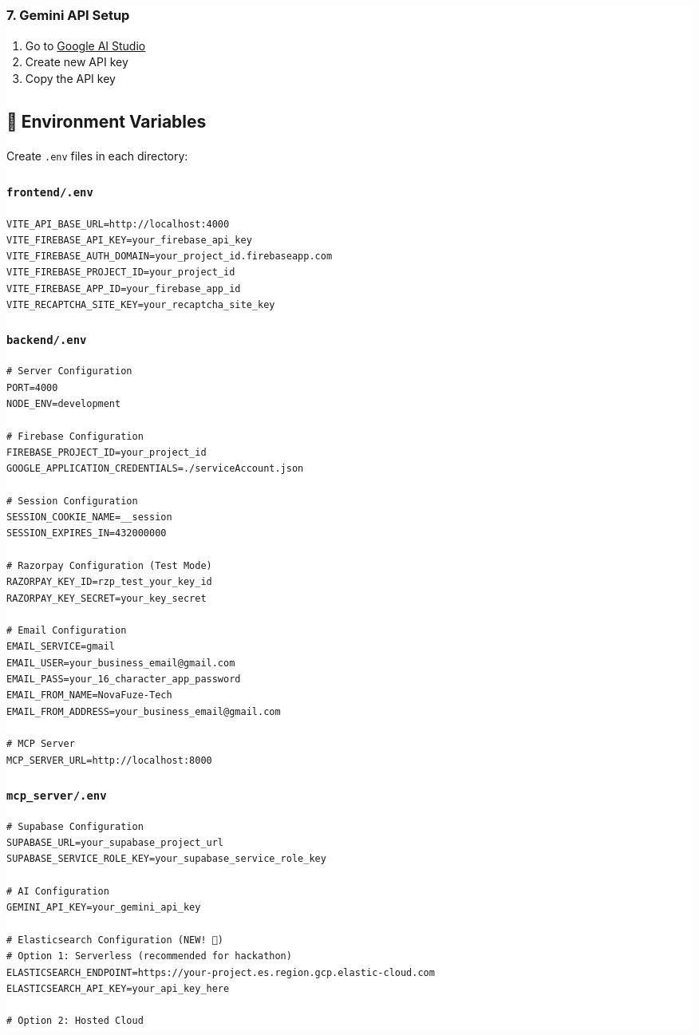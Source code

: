 ### 7. **Gemini API Setup**
1. Go to [Google AI Studio](https://aistudio.google.com/)
2. Create new API key
3. Copy the API key

## 📝 Environment Variables

Create `.env` files in each directory:

### **`frontend/.env`**
```env
VITE_API_BASE_URL=http://localhost:4000
VITE_FIREBASE_API_KEY=your_firebase_api_key
VITE_FIREBASE_AUTH_DOMAIN=your_project_id.firebaseapp.com
VITE_FIREBASE_PROJECT_ID=your_project_id
VITE_FIREBASE_APP_ID=your_firebase_app_id
VITE_RECAPTCHA_SITE_KEY=your_recaptcha_site_key
```

### **`backend/.env`**
```env
# Server Configuration
PORT=4000
NODE_ENV=development

# Firebase Configuration
FIREBASE_PROJECT_ID=your_project_id
GOOGLE_APPLICATION_CREDENTIALS=./serviceAccount.json

# Session Configuration
SESSION_COOKIE_NAME=__session
SESSION_EXPIRES_IN=432000000

# Razorpay Configuration (Test Mode)
RAZORPAY_KEY_ID=rzp_test_your_key_id
RAZORPAY_KEY_SECRET=your_key_secret

# Email Configuration
EMAIL_SERVICE=gmail
EMAIL_USER=your_business_email@gmail.com
EMAIL_PASS=your_16_character_app_password
EMAIL_FROM_NAME=NovaFuze-Tech
EMAIL_FROM_ADDRESS=your_business_email@gmail.com

# MCP Server
MCP_SERVER_URL=http://localhost:8000
```

### **`mcp_server/.env`**
```env
# Supabase Configuration
SUPABASE_URL=your_supabase_project_url
SUPABASE_SERVICE_ROLE_KEY=your_supabase_service_role_key

# AI Configuration
GEMINI_API_KEY=your_gemini_api_key

# Elasticsearch Configuration (NEW! 🎉)
# Option 1: Serverless (recommended for hackathon)
ELASTICSEARCH_ENDPOINT=https://your-project.es.region.gcp.elastic-cloud.com
ELASTICSEARCH_API_KEY=your_api_key_here

# Option 2: Hosted Cloud
```